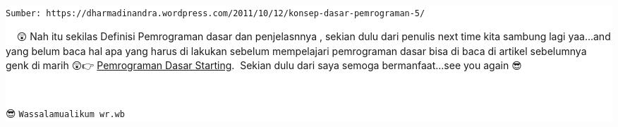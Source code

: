 `Sumber: https://dharmadinandra.wordpress.com/2011/10/12/konsep-dasar-pemrograman-5/`

<p class="justify">&nbsp; &nbsp; 😲 Nah itu sekilas Definisi Pemrograman dasar dan penjelasnnya , sekian dulu dari penulis next time kita sambung lagi yaa...and yang belum baca hal apa yang harus di lakukan sebelum mempelajari pemrograman dasar bisa di baca di artikel sebelumnya genk di marih 😲👉 <a href="/post/pemrograman-dasar-newbie/">Pemrograman Dasar Starting</a>.&nbsp Sekian dulu dari saya semoga bermanfaat...see you again 😎</p>
<br>

😎 `Wassalamualikum wr.wb` 

